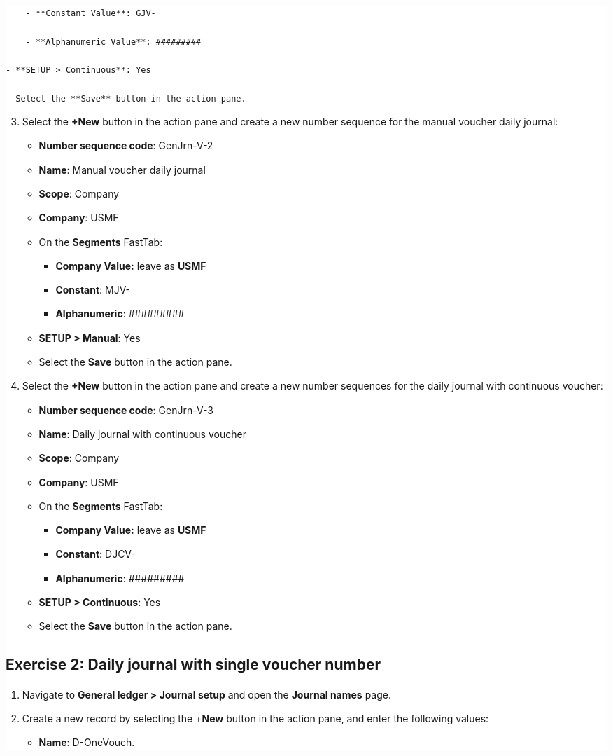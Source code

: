 		- **Constant Value**: GJV-

		- **Alphanumeric Value**: #########

	- **SETUP > Continuous**: Yes

	- Select the **Save** button in the action pane.

3.  Select the **+New** button in the action pane and create a new number sequence for the manual voucher daily journal: 

	- **Number sequence code**: GenJrn-V-2

	- **Name**: Manual voucher daily journal 

	- **Scope**: Company

	- **Company**: USMF

	- On the **Segments** FastTab:

		- **Company Value:** leave as **USMF** 

		- **Constant**: MJV-

		- **Alphanumeric**: #########

	- **SETUP > Manual**: Yes

	- Select the **Save** button in the action pane.

4.  Select the **+New** button in the action pane and create a new number sequences for the daily journal with continuous voucher:

	- **Number sequence code**: GenJrn-V-3

	- **Name**: Daily journal with continuous voucher

	- **Scope**: Company

	- **Company**: USMF

	- On the **Segments** FastTab:

		- **Company Value:** leave as **USMF** 

		- **Constant**: DJCV-

		- **Alphanumeric**: #########

	- **SETUP > Continuous**: Yes

	- Select the **Save** button in the action pane. 


## Exercise 2: Daily journal with single voucher number

1.  Navigate to **General ledger &gt; Journal setup** and open the **Journal names** page. 

2.  Create a new record by selecting the +**New** button in the action pane, and enter the following values:

    - **Name**: D-OneVouch.
